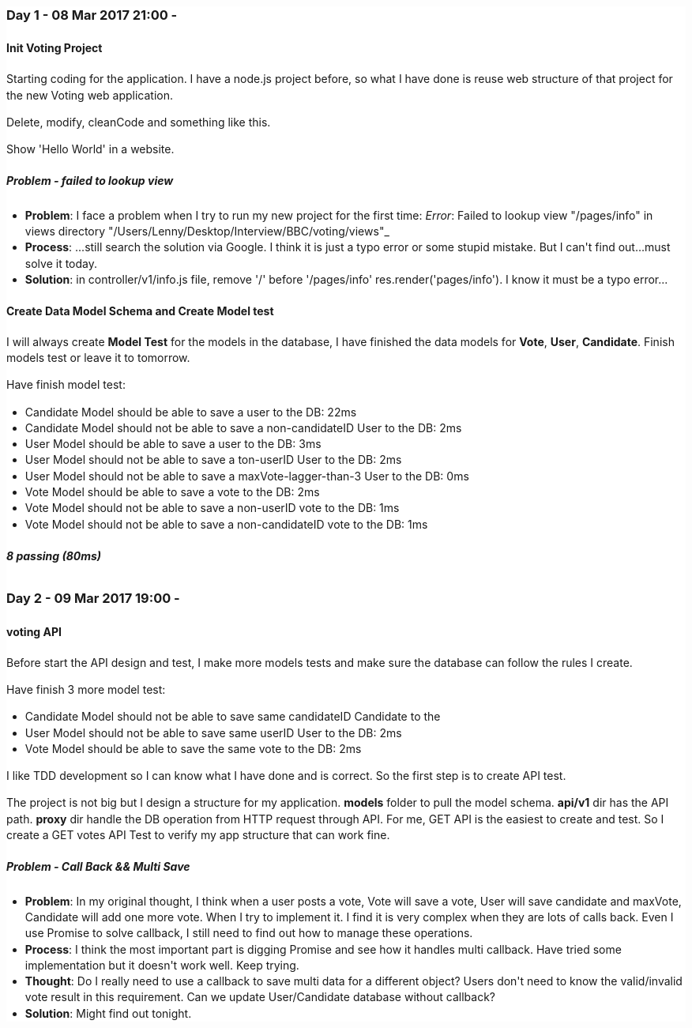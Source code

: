 ### Day 1 - 08 Mar 2017 21:00 -
#### Init Voting Project
Starting coding for the application. I have a node.js project before, so what I have done is reuse web structure of that project for the new Voting web application.

Delete, modify, cleanCode and something like this.

Show 'Hello World' in a website.

##### Problem - failed to lookup view
* __Problem__: I face a problem when I try to run my new project for the first time: _Error_: Failed to lookup view "/pages/info" in views directory "/Users/Lenny/Desktop/Interview/BBC/voting/views"_
* __Process__: ...still search the solution via Google. I think it is just a typo error or some stupid mistake. But I can't find out...must solve it today.
* __Solution__: in controller/v1/info.js file, remove '/' before '/pages/info' res.render('pages/info'). I know it must be a typo error...

#### Create Data Model Schema and Create Model test
I will always create __Model Test__ for the models in the database, I have finished the data models for __Vote__, __User__, __Candidate__. Finish models test or leave it to tomorrow.

Have finish model test:
  * Candidate Model should be able to save a user to the DB: 22ms
  * Candidate Model should not be able to save a non-candidateID User to the DB: 2ms
  * User Model should be able to save a user to the DB: 3ms
  * User Model should not be able to save a ton-userID User to the DB: 2ms
  * User Model should not be able to save a maxVote-lagger-than-3 User to the DB: 0ms
  * Vote Model should be able to save a vote to the DB: 2ms
  * Vote Model should not be able to save a non-userID vote to the DB: 1ms
  * Vote Model should not be able to save a non-candidateID vote to the DB: 1ms

###### __8 passing (80ms)__

### Day 2 - 09 Mar 2017 19:00 -
#### voting API
Before start the API design and test, I make more models tests and make sure the database can follow the rules I create.

Have finish 3 more model test:
* Candidate Model should not be able to save same candidateID Candidate to the
* User Model should not be able to save same userID User to the DB: 2ms
* Vote Model should be able to save the same vote to the DB: 2ms

I like TDD development so I can know what I have done and is correct. So the first step is to create API test.

The project is not big but I design a structure for my application. __models__ folder to pull the model schema. __api/v1__ dir has the API path. __proxy__ dir handle the DB operation from HTTP request through API. For me, GET API is the easiest to create and test. So I create a GET votes API Test to verify my app structure that can work fine.

##### Problem - Call Back && Multi Save
* __Problem__: In my original thought, I think when a user posts a vote, Vote will save a vote, User will save candidate and maxVote, Candidate will add one more vote. When I try to implement it. I find it is very complex when they are lots of calls back. Even I use Promise to solve callback, I still need to find out how to manage these operations.
* __Process__: I think the most important part is digging Promise and see how it handles multi callback. Have tried some implementation but it doesn't work well. Keep trying.
* __Thought__: Do I really need to use a callback to save multi data for a different object? Users don't need to know the valid/invalid vote result in this requirement. Can we update User/Candidate database without callback?  
* __Solution__: Might find out tonight.
